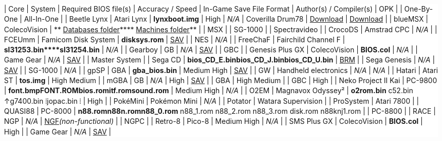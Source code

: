 | Core | System | Required BIOS file(s) | Accuracy / Speed | In-Game Save File Format | Author(s) / Compiler(s) | OPK |
| One-By-One | All-In-One |
| Beetle Lynx | Atari Lynx | **lynxboot.img** | High | _N/A_ | Coverilla Drum78 | [Download](https://static.miraheze.org/funkeywiki/3/30/SDL_Retro-V9.zip) | [Download](https://static.miraheze.org/funkeywiki/e/e6/SDL_Retro-V9.opk) |
| blueMSX | ColecoVision | ** [Databases folder](https://static.miraheze.org/funkeywiki/e/e6/Databases.zip)**** [Machines folder](https://static.miraheze.org/funkeywiki/1/1c/Machines.zip)** |
| MSX |
| SG-1000 |
| Spectravideo |
| CrocoDS | Amstrad CPC | _N/A_ |
| FCEUmm | Famicom Disk System | **disksys.rom** | <u>SAV</u> |
| NES | _N/A_ |
| FreeChaF | Fairchild Channel F | **sl31253.bin****sl31254.bin** | _N/A_ |
| Gearboy | GB | _N/A_ | <u>SAV</u> |
| GBC |
| Genesis Plus GX | ColecoVision | **BIOS.col** | _N/A_ |
| Game Gear | _N/A_ | <u>SAV</u> |
| Master System |
| Sega CD | **bios_CD_E.bin****bios_CD_J.bin****bios_CD_U.bin** | <u>BRM</u> |
| Sega Genesis | _N/A_ | <u>SAV</u> |
| SG-1000 | _N/A_ |
| gpSP | GBA | **gba_bios.bin** | Medium High | <u>SAV</u> |
| GW | Handheld electronics | _N/A_ | _N/A_ |
| Hatari | Atari ST | **tos.img** | High Medium |
| mGBA | GB | _N/A_ | High | <u>SAV</u> |
| GBA | High Medium |
| GBC | High |
| Neko Project II Kai | PC-9800 | **font.bmp****FONT.ROM****bios.rom****itf.rom****sound.rom** | Medium High | _N/A_ |
| O2EM | Magnavox Odyssey² | **o2rom.bin** c52.bin ↑g7400.bin ⦙jopac.bin ⦙ | High |
| PokéMini | Pokémon Mini | _N/A_ |
| Potator | Watara Supervision |
| ProSystem | Atari 7800 |
| QUASI88 | PC-8000 | **n88.rom****n88n.rom****n88_0.rom** n88_1.rom n88_2.rom n88_3.rom disk.rom n88knj1.rom |
| PC-8800 |
| RACE | NGP | _N/A_ | <u>NGF</u>_(non-functional)_ |
| NGPC |
| Retro-8 | Pico-8 | Medium High | _N/A_ |
| SMS Plus GX | ColecoVision | **BIOS.col** | High |
| Game Gear | _N/A_ | <u>SAV</u> |
